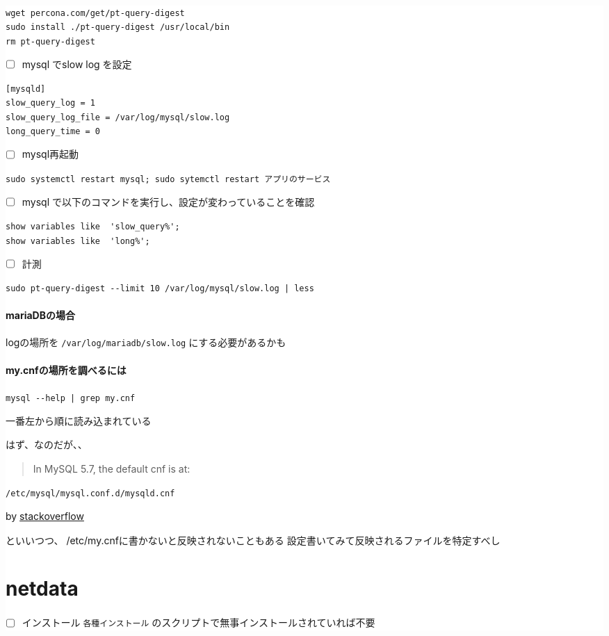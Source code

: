 ```
wget percona.com/get/pt-query-digest
sudo install ./pt-query-digest /usr/local/bin
rm pt-query-digest 
```

- [ ] mysql でslow log を設定

```
[mysqld]
slow_query_log = 1
slow_query_log_file = /var/log/mysql/slow.log
long_query_time = 0
```


- [ ] mysql再起動

 `sudo systemctl restart mysql; sudo sytemctl restart アプリのサービス` 

- [ ]  mysql で以下のコマンドを実行し、設定が変わっていることを確認
```
show variables like  'slow_query%';
show variables like  'long%';
```

- [ ] 計測

```
sudo pt-query-digest --limit 10 /var/log/mysql/slow.log | less
```


#### mariaDBの場合

logの場所を `/var/log/mariadb/slow.log` にする必要があるかも



#### my.cnfの場所を調べるには

```
mysql --help | grep my.cnf
```

一番左から順に読み込まれている

はず、なのだが、、

> In MySQL 5.7, the default cnf is at:

```
/etc/mysql/mysql.conf.d/mysqld.cnf
```
by [stackoverflow](https://stackoverflow.com/questions/38490785/where-is-mysql-5-7-my-cnf-file)

といいつつ、 /etc/my.cnfに書かないと反映されないこともある
設定書いてみて反映されるファイルを特定すべし


# netdata
- [ ] インストール
`各種インストール` のスクリプトで無事インストールされていれば不要
